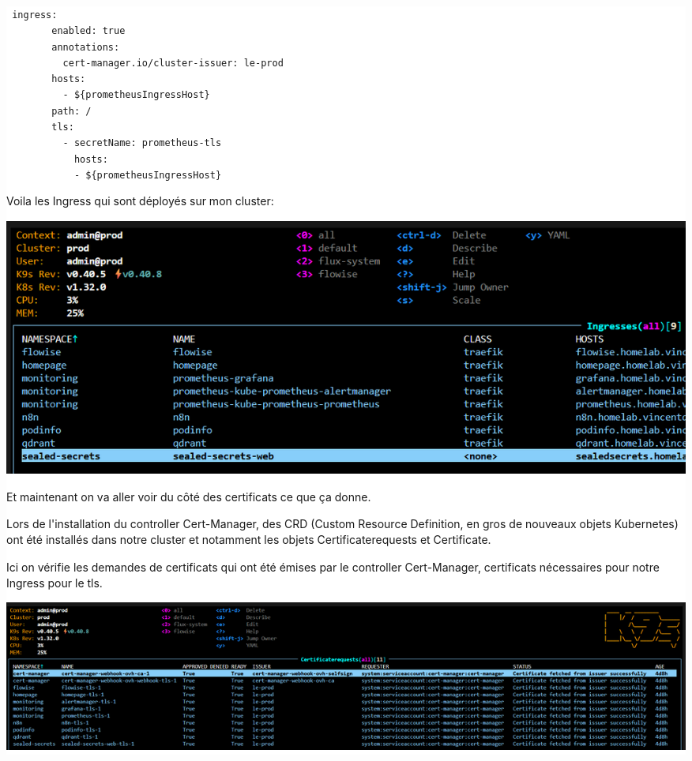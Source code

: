 ```
 ingress:
        enabled: true
        annotations:
          cert-manager.io/cluster-issuer: le-prod
        hosts:
          - ${prometheusIngressHost}
        path: /
        tls:
          - secretName: prometheus-tls
            hosts:
            - ${prometheusIngressHost}
```

Voila les Ingress qui sont déployés sur mon cluster:

![Ingress](images/k8s-ingress.png)


Et maintenant on va aller voir du côté des certificats ce que ça donne.

Lors de l'installation du controller Cert-Manager, des CRD (Custom Resource Definition, en gros de nouveaux objets Kubernetes) ont été installés dans notre cluster et notamment les objets Certificaterequests et Certificate.

Ici on vérifie les demandes de certificats qui ont été émises par le controller Cert-Manager, certificats nécessaires pour notre Ingress pour le tls.

![Certificaterequests](images/k8s-certificaterequests.png)
